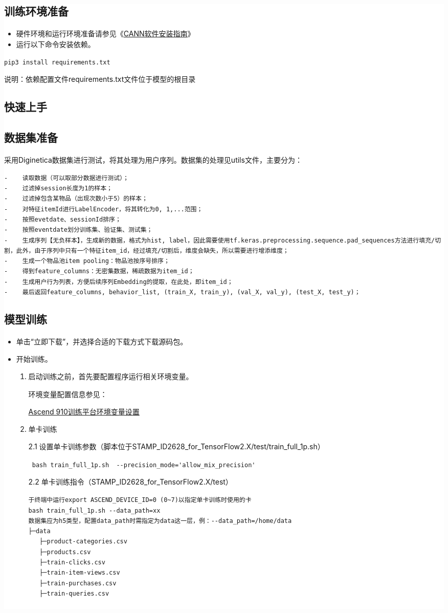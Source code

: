 <h2 id="训练环境准备.md">训练环境准备</h2>

-  硬件环境和运行环境准备请参见《[CANN软件安装指南](https://support.huawei.com/enterprise/zh/ascend-computing/cann-pid-251168373?category=installation-update)》
-  运行以下命令安装依赖。
```
pip3 install requirements.txt
```
说明：依赖配置文件requirements.txt文件位于模型的根目录



<h2 id="快速上手.md">快速上手</h2>


## 数据集准备<a name="section361114841316"></a>

采用Diginetica数据集进行测试，将其处理为用户序列。数据集的处理见utils文件，主要分为：

    -    读取数据（可以取部分数据进行测试）；
    -    过滤掉session长度为1的样本；
    -    过滤掉包含某物品（出现次数小于5）的样本；
    -    对特征itemId进行LabelEncoder，将其转化为0, 1,...范围；
    -    按照evetdate、sessionId排序；
    -    按照eventdate划分训练集、验证集、测试集；
    -    生成序列【无负样本】，生成新的数据，格式为hist, label，因此需要使用tf.keras.preprocessing.sequence.pad_sequences方法进行填充/切割，此外，由于序列中只有一个特征item_id，经过填充/切割后，维度会缺失，所以需要进行增添维度；
    -    生成一个物品池item pooling：物品池按序号排序；
    -    得到feature_columns：无密集数据，稀疏数据为item_id；
    -    生成用户行为列表，方便后续序列Embedding的提取，在此处，即item_id；
    -    最后返回feature_columns, behavior_list, (train_X, train_y), (val_X, val_y), (test_X, test_y)；


## 模型训练<a name="section715881518135"></a>
- 单击“立即下载”，并选择合适的下载方式下载源码包。
- 开始训练。
  
    1. 启动训练之前，首先要配置程序运行相关环境变量。

       环境变量配置信息参见：

          [Ascend 910训练平台环境变量设置](https://gitee.com/ascend/modelzoo/wikis/Ascend%20910%E8%AE%AD%E7%BB%83%E5%B9%B3%E5%8F%B0%E7%8E%AF%E5%A2%83%E5%8F%98%E9%87%8F%E8%AE%BE%E7%BD%AE?sort_id=3148819)


    2. 单卡训练
       
        2.1 设置单卡训练参数（脚本位于STAMP_ID2628_for_TensorFlow2.X/test/train_full_1p.sh）
        
            bash train_full_1p.sh  --precision_mode='allow_mix_precision'
       
        2.2 单卡训练指令（STAMP_ID2628_for_TensorFlow2.X/test） 

        ```
        于终端中运行export ASCEND_DEVICE_ID=0 (0~7)以指定单卡训练时使用的卡
        bash train_full_1p.sh --data_path=xx
        数据集应为h5类型，配置data_path时需指定为data这一层，例：--data_path=/home/data
        ├─data
           ├─product-categories.csv
           ├─products.csv
           ├─train-clicks.csv
           ├─train-item-views.csv
           ├─train-purchases.csv
           ├─train-queries.csv
         